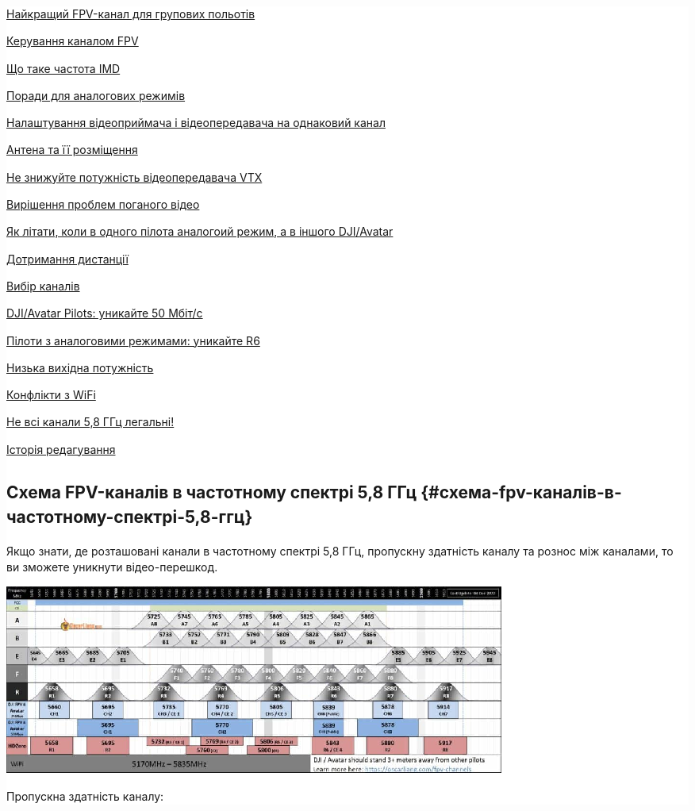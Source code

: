 [Найкращий FPV-канал для групових польотів](#найкращий-fpv-канал-для-групових-польотів)

[Керування каналом FPV](#керування-каналом-fpv)

[Що таке частота IMD](#що-таке-частота-imd)

[Поради для аналогових режимів](#поради-для-аналогових-режимів)

[Налаштування відеoприймача і відеопередавача на однаковий канал](#налаштування-відеoприймача-і-відеопередавача-на-однаковий-канал)

[Антена та її розміщення](#антена-та-її-розміщення)

[Не знижуйте потужність відеопередавачa VTX](#не-знижуйте-потужність-відеопередавачa-vtx)

[Вирішення проблем поганого відео](#вирішення-проблем-поганого-відео)

[Як літати, коли в одного пілота аналогоий режим, а в іншого DJI/Avatar](#як-літати,-коли-в-одного-пілота-аналогоий-режим,-а-в-іншого-dji/avatar)

[Дотримання дистанції](#дотримання-дистанції)

[Вибір каналів](#вибір-каналів)

[DJI/Avatar Pilots: уникайте 50 Мбіт/с](#dji/avatar-pilots:-уникайте-50-мбіт/с)

[Пілоти з аналоговими режимами: уникайте R6](#пілоти-з-аналоговими-режимами:-уникайте-r6)

[Низька вихідна потужність](#низька-вихідна-потужність)

[Конфлікти з WiFi](#конфлікти-з-wifi)

[Не всі канали 5,8 ГГц легальні\!](#не-всі-канали-5,8-ггц-легальні!)

[Історія редагування](#історія-редагування)

## 

## **Схема FPV-каналів в частотному спектрі 5,8 ГГц** {#схема-fpv-каналів-в-частотному-спектрі-5,8-ггц}

Якщо знати, де розташовані канали в частотному спектрі 5,8 ГГц, пропускнy здатність каналу та рознос між каналами, то ви зможете уникнути відео-перешкод.

![5.8ghz Fpv Channels Chart Diagram Frequency Analog Digital Dji Avatar Hdzero 12 2022](./img/58GHz_FPV_Channels_Frequency_Chart_image_2.png)

Пропускна здатність каналу:
